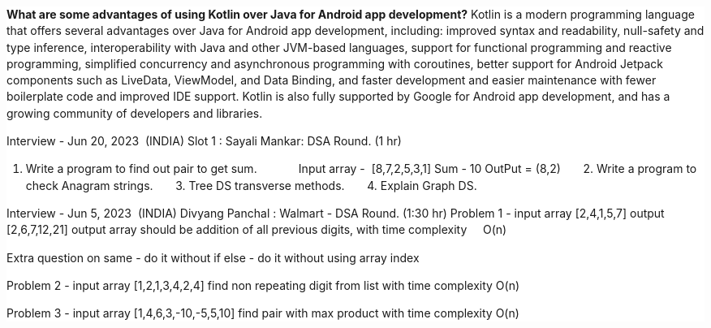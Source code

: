 **What are some advantages of using Kotlin over Java for Android app development?**
Kotlin is a modern programming language that offers several advantages over Java for Android app development, including: improved syntax and readability, null-safety and type inference, interoperability with Java and other JVM-based languages, support for functional programming and reactive programming, simplified concurrency and asynchronous programming with coroutines, better support for Android Jetpack components such as LiveData, ViewModel, and Data Binding, and faster development and easier maintenance with fewer boilerplate code and improved IDE support. Kotlin is also fully supported by Google for Android app development, and has a growing community of developers and libraries.




Interview - Jun 20, 2023  (INDIA)
Slot 1 : Sayali Mankar: DSA Round. (1 hr)

1. Write a program to find out pair to get sum.
            Input array -  [8,7,2,5,3,1]
	Sum - 10
	OutPut = (8,2)
      2. Write a program to check Anagram strings.
      3. Tree DS transverse methods.
      4. Explain Graph DS.


Interview - Jun 5, 2023  (INDIA)
Divyang Panchal : Walmart - DSA Round. (1:30 hr)
Problem 1 - 	input array [2,4,1,5,7]
		output [2,6,7,12,21]
		output array should be addition of all previous digits, with time complexity     O(n)
		
Extra question on same
				- do it without if else
				- do it without using array index

Problem 2 -	input array [1,2,1,3,4,2,4]
		find non repeating digit from list with time complexity O(n)

Problem 3 - 	input array [1,4,6,3,-10,-5,5,10]
		find pair with max product with time complexity O(n)
